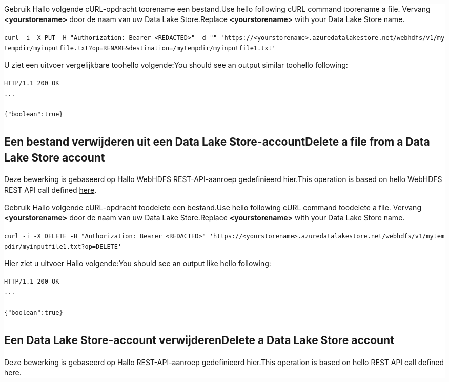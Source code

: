 <span data-ttu-id="ec642-191">Gebruik Hallo volgende cURL-opdracht toorename een bestand.</span><span class="sxs-lookup"><span data-stu-id="ec642-191">Use hello following cURL command toorename a file.</span></span> <span data-ttu-id="ec642-192">Vervang **\<yourstorename>** door de naam van uw Data Lake Store.</span><span class="sxs-lookup"><span data-stu-id="ec642-192">Replace **\<yourstorename>** with your Data Lake Store name.</span></span>

    curl -i -X PUT -H "Authorization: Bearer <REDACTED>" -d "" 'https://<yourstorename>.azuredatalakestore.net/webhdfs/v1/mytempdir/myinputfile.txt?op=RENAME&destination=/mytempdir/myinputfile1.txt'

<span data-ttu-id="ec642-193">U ziet een uitvoer vergelijkbare toohello volgende:</span><span class="sxs-lookup"><span data-stu-id="ec642-193">You should see an output similar toohello following:</span></span>

    HTTP/1.1 200 OK
    ...

    {"boolean":true}

## <a name="delete-a-file-from-a-data-lake-store-account"></a><span data-ttu-id="ec642-194">Een bestand verwijderen uit een Data Lake Store-account</span><span class="sxs-lookup"><span data-stu-id="ec642-194">Delete a file from a Data Lake Store account</span></span>
<span data-ttu-id="ec642-195">Deze bewerking is gebaseerd op Hallo WebHDFS REST-API-aanroep gedefinieerd [hier](http://hadoop.apache.org/docs/stable/hadoop-project-dist/hadoop-hdfs/WebHDFS.html#Delete_a_FileDirectory).</span><span class="sxs-lookup"><span data-stu-id="ec642-195">This operation is based on hello WebHDFS REST API call defined [here](http://hadoop.apache.org/docs/stable/hadoop-project-dist/hadoop-hdfs/WebHDFS.html#Delete_a_FileDirectory).</span></span>

<span data-ttu-id="ec642-196">Gebruik Hallo volgende cURL-opdracht toodelete een bestand.</span><span class="sxs-lookup"><span data-stu-id="ec642-196">Use hello following cURL command toodelete a file.</span></span> <span data-ttu-id="ec642-197">Vervang **\<yourstorename>** door de naam van uw Data Lake Store.</span><span class="sxs-lookup"><span data-stu-id="ec642-197">Replace **\<yourstorename>** with your Data Lake Store name.</span></span>

    curl -i -X DELETE -H "Authorization: Bearer <REDACTED>" 'https://<yourstorename>.azuredatalakestore.net/webhdfs/v1/mytempdir/myinputfile1.txt?op=DELETE'

<span data-ttu-id="ec642-198">Hier ziet u uitvoer Hallo volgende:</span><span class="sxs-lookup"><span data-stu-id="ec642-198">You should see an output like hello following:</span></span>

    HTTP/1.1 200 OK
    ...

    {"boolean":true}

## <a name="delete-a-data-lake-store-account"></a><span data-ttu-id="ec642-199">Een Data Lake Store-account verwijderen</span><span class="sxs-lookup"><span data-stu-id="ec642-199">Delete a Data Lake Store account</span></span>
<span data-ttu-id="ec642-200">Deze bewerking is gebaseerd op Hallo REST-API-aanroep gedefinieerd [hier](https://msdn.microsoft.com/library/mt694075.aspx).</span><span class="sxs-lookup"><span data-stu-id="ec642-200">This operation is based on hello REST API call defined [here](https://msdn.microsoft.com/library/mt694075.aspx).</span></span>
